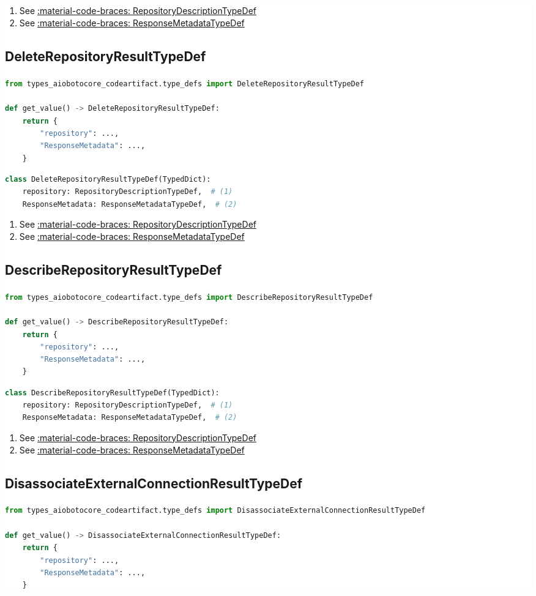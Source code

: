1. See [:material-code-braces: RepositoryDescriptionTypeDef](./type_defs.md#repositorydescriptiontypedef) 
2. See [:material-code-braces: ResponseMetadataTypeDef](./type_defs.md#responsemetadatatypedef) 
## DeleteRepositoryResultTypeDef

```python title="Usage Example"
from types_aiobotocore_codeartifact.type_defs import DeleteRepositoryResultTypeDef

def get_value() -> DeleteRepositoryResultTypeDef:
    return {
        "repository": ...,
        "ResponseMetadata": ...,
    }
```

```python title="Definition"
class DeleteRepositoryResultTypeDef(TypedDict):
    repository: RepositoryDescriptionTypeDef,  # (1)
    ResponseMetadata: ResponseMetadataTypeDef,  # (2)
```

1. See [:material-code-braces: RepositoryDescriptionTypeDef](./type_defs.md#repositorydescriptiontypedef) 
2. See [:material-code-braces: ResponseMetadataTypeDef](./type_defs.md#responsemetadatatypedef) 
## DescribeRepositoryResultTypeDef

```python title="Usage Example"
from types_aiobotocore_codeartifact.type_defs import DescribeRepositoryResultTypeDef

def get_value() -> DescribeRepositoryResultTypeDef:
    return {
        "repository": ...,
        "ResponseMetadata": ...,
    }
```

```python title="Definition"
class DescribeRepositoryResultTypeDef(TypedDict):
    repository: RepositoryDescriptionTypeDef,  # (1)
    ResponseMetadata: ResponseMetadataTypeDef,  # (2)
```

1. See [:material-code-braces: RepositoryDescriptionTypeDef](./type_defs.md#repositorydescriptiontypedef) 
2. See [:material-code-braces: ResponseMetadataTypeDef](./type_defs.md#responsemetadatatypedef) 
## DisassociateExternalConnectionResultTypeDef

```python title="Usage Example"
from types_aiobotocore_codeartifact.type_defs import DisassociateExternalConnectionResultTypeDef

def get_value() -> DisassociateExternalConnectionResultTypeDef:
    return {
        "repository": ...,
        "ResponseMetadata": ...,
    }
```
